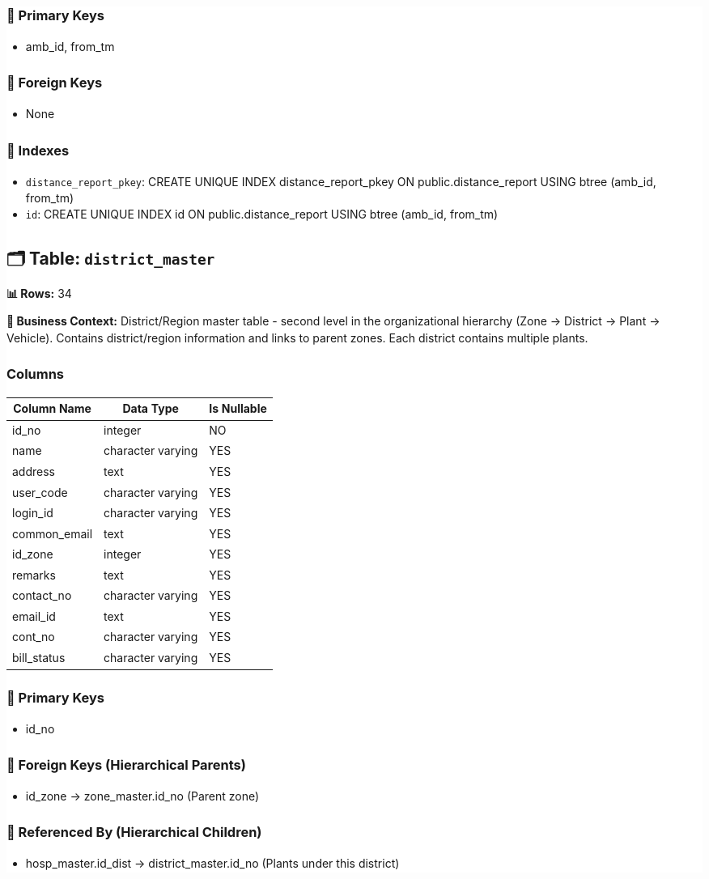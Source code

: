 ### 🔐 Primary Keys
- amb_id, from_tm

### 🔗 Foreign Keys
- None

### 🧭 Indexes
- `distance_report_pkey`: CREATE UNIQUE INDEX distance_report_pkey ON public.distance_report USING btree (amb_id, from_tm)
- `id`: CREATE UNIQUE INDEX id ON public.distance_report USING btree (amb_id, from_tm)
## 🗂️ Table: `district_master`

**📊 Rows:** 34

**🏢 Business Context:** District/Region master table - second level in the organizational hierarchy (Zone → District → Plant → Vehicle). Contains district/region information and links to parent zones. Each district contains multiple plants.

### Columns
| Column Name | Data Type | Is Nullable |
|-------------|-----------|-------------|
| id_no | integer | NO |
| name | character varying | YES |
| address | text | YES |
| user_code | character varying | YES |
| login_id | character varying | YES |
| common_email | text | YES |
| id_zone | integer | YES |
| remarks | text | YES |
| contact_no | character varying | YES |
| email_id | text | YES |
| cont_no | character varying | YES |
| bill_status | character varying | YES |

### 🔐 Primary Keys
- id_no

### 🔗 Foreign Keys (Hierarchical Parents)
- id_zone → zone_master.id_no (Parent zone)

### 🔗 Referenced By (Hierarchical Children)
- hosp_master.id_dist → district_master.id_no (Plants under this district)
